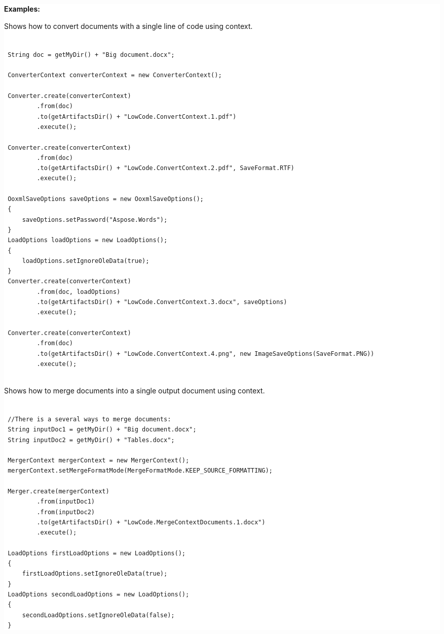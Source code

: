  **Examples:** 

Shows how to convert documents with a single line of code using context.

```

 String doc = getMyDir() + "Big document.docx";

 ConverterContext converterContext = new ConverterContext();

 Converter.create(converterContext)
         .from(doc)
         .to(getArtifactsDir() + "LowCode.ConvertContext.1.pdf")
         .execute();

 Converter.create(converterContext)
         .from(doc)
         .to(getArtifactsDir() + "LowCode.ConvertContext.2.pdf", SaveFormat.RTF)
         .execute();

 OoxmlSaveOptions saveOptions = new OoxmlSaveOptions();
 {
     saveOptions.setPassword("Aspose.Words");
 }
 LoadOptions loadOptions = new LoadOptions();
 {
     loadOptions.setIgnoreOleData(true);
 }
 Converter.create(converterContext)
         .from(doc, loadOptions)
         .to(getArtifactsDir() + "LowCode.ConvertContext.3.docx", saveOptions)
         .execute();

 Converter.create(converterContext)
         .from(doc)
         .to(getArtifactsDir() + "LowCode.ConvertContext.4.png", new ImageSaveOptions(SaveFormat.PNG))
         .execute();
 
```

Shows how to merge documents into a single output document using context.

```

 //There is a several ways to merge documents:
 String inputDoc1 = getMyDir() + "Big document.docx";
 String inputDoc2 = getMyDir() + "Tables.docx";

 MergerContext mergerContext = new MergerContext();
 mergerContext.setMergeFormatMode(MergeFormatMode.KEEP_SOURCE_FORMATTING);

 Merger.create(mergerContext)
         .from(inputDoc1)
         .from(inputDoc2)
         .to(getArtifactsDir() + "LowCode.MergeContextDocuments.1.docx")
         .execute();

 LoadOptions firstLoadOptions = new LoadOptions();
 {
     firstLoadOptions.setIgnoreOleData(true);
 }
 LoadOptions secondLoadOptions = new LoadOptions();
 {
     secondLoadOptions.setIgnoreOleData(false);
 }
```